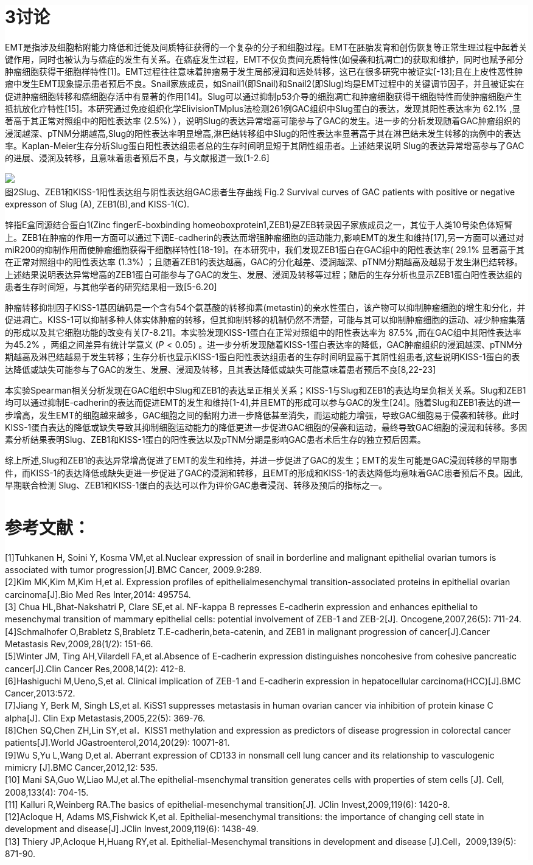 # 3讨论

EMT是指涉及细胞粘附能力降低和迁徙及间质特征获得的一个复杂的分子和细胞过程。EMT在胚胎发育和创伤恢复等正常生理过程中起着关键作用，同时也被认为与癌症的发生有关系。在癌症发生过程，EMT不仅负责间充质特性(如侵袭和抗凋亡)的获取和维护，同时也赋予部分肿瘤细胞获得干细胞样特性[1]。EMT过程往往意味着肿瘤易于发生局部浸润和远处转移，这已在很多研究中被证实[-13];且在上皮性恶性肿瘤中发生EMT现象提示患者预后不良。Snail家族成员，如Snail1(即Snail)和Snail2(即Slug)均是EMT过程中的关键调节因子，并且被证实在促进肿瘤细胞转移和癌细胞存活中有显著的作用[14]。Slug可以通过抑制p53介导的细胞凋亡和肿瘤细胞获得干细胞特性而使肿瘤细胞产生抵抗放化疗特性[15]。本研究通过免疫组织化学ElivisionTMplus法检测261例GAC组织中Slug蛋白的表达，发现其阳性表达率为 $6 2 . 1 \%$ ,显著高于其正常对照组中的阳性表达率 $( 2 . 5 \% )$ ），说明Slug的表达异常增高可能参与了GAC的发生。进一步的分析发现随着GAC肿瘤组织的浸润越深、pTNM分期越高,Slug的阳性表达率明显增高,淋巴结转移组中Slug的阳性表达率显著高于其在淋巴结未发生转移的病例中的表达率。Kaplan-Meier生存分析Slug蛋白阳性表达组患者总的生存时间明显短于其阴性组患者。上述结果说明 Slug的表达异常增高参与了GAC的进展、浸润及转移，且意味着患者预后不良，与文献报道一致[1-2.6]

![](images/afb5af814bb4db1725c9392ccc1b36d609b37dd8188eb7e5dd27186dad14bcb8.jpg)  
图2Slug、ZEB1和KISS-1阳性表达组与阴性表达组GAC患者生存曲线 Fig.2 Survival curves of GAC patients with positive or negative expresson of Slug (A), ZEB1(B),and KISS-1(C).

锌指E盒同源结合蛋白1(Zinc fingerE-boxbinding homeoboxprotein1,ZEB1)是ZEB转录因子家族成员之一，其位于人类10号染色体短臂上。ZEB1在肿瘤的作用一方面可以通过下调E-cadherin的表达而增强肿瘤细胞的运动能力,影响EMT的发生和维持[17],另一方面可以通过对miR200的抑制作用而使肿瘤细胞获得干细胞样特性[18-19]。在本研究中，我们发现ZEB1蛋白在GAC组中的阳性表达率( $2 9 . 1 \%$ 显著高于其在正常对照组中的阳性表达率 $( 1 . 3 \% )$ ；且随着ZEB1的表达越高，GAC的分化越差、浸润越深、pTNM分期越高及越易于发生淋巴结转移。上述结果说明表达异常增高的ZEB1蛋白可能参与了GAC的发生、发展、浸润及转移等过程；随后的生存分析也显示ZEB1蛋白阳性表达组的患者生存时间短，与其他学者的研究结果相一致[5-6.20]

肿瘤转移抑制因子KISS-1基因编码是一个含有54个氨基酸的转移抑素(metastin)的亲水性蛋白，该产物可以抑制肿瘤细胞的增生和分化，并促进凋亡。KISS-1可以抑制多种人体实体肿瘤的转移，但其抑制转移的机制仍然不清楚，可能与其可以抑制肿瘤细胞的运动、减少肿瘤集落的形成以及其它细胞功能的改变有关[7-8.21]。本实验发现KISS-1蛋白在正常对照组中的阳性表达率为 $8 7 . 5 \%$ ,而在GAC组中其阳性表达率为$4 5 . 2 \%$ ，两组之间差异有统计学意义 $( P { < } 0 . 0 5 )$ 。进一步分析发现随着KISS-1蛋白表达率的降低，GAC肿瘤组织的浸润越深、pTNM分期越高及淋巴结越易于发生转移；生存分析也显示KISS-1蛋白阳性表达组患者的生存时间明显高于其阴性组患者,这些说明KISS-1蛋白的表达降低或缺失可能参与了GAC的发生、发展、浸润及转移，且其表达降低或缺失可能意味着患者预后不良[8,22-23]

本实验Spearman相关分析发现在GAC组织中Slug和ZEB1的表达呈正相关关系；KISS-1与Slug和ZEB1的表达均呈负相关关系。Slug和ZEB1均可以通过抑制E-cadherin的表达而促进EMT的发生和维持[1-4],并且EMT的形成可以参与GAC的发生[24]。随着Slug和ZEB1表达的进一步增高，发生EMT的细胞越来越多，GAC细胞之间的黏附力进一步降低甚至消失，而运动能力增强，导致GAC细胞易于侵袭和转移。此时KISS-1蛋白表达的降低或缺失导致其抑制细胞运动能力的降低更进一步促进GAC细胞的侵袭和运动，最终导致GAC细胞的浸润和转移。多因素分析结果表明Slug、ZEB1和KISS-1蛋白的阳性表达以及pTNM分期是影响GAC患者术后生存的独立预后因素。

综上所述,Slug和ZEB1的表达异常增高促进了EMT的发生和维持，并进一步促进了GAC的发生；EMT的发生可能是GAC浸润转移的早期事件，而KISS-1的表达降低或缺失更进一步促进了GAC的浸润和转移，且EMT的形成和KISS-1的表达降低均意味着GAC患者预后不良。因此,早期联合检测 Slug、ZEB1和KISS-1蛋白的表达可以作为评价GAC患者浸润、转移及预后的指标之一。

# 参考文献：

[1]Tuhkanen H, Soini Y, Kosma VM,et al.Nuclear expression of snail in borderline and malignant epithelial ovarian tumors is associated with tumor progression[J].BMC Cancer, 2009.9:289.   
[2]Kim MK,Kim M,Kim H,et al. Expression profiles of epithelialmesenchymal transition-associated proteins in epithelial ovarian carcinoma[J].Bio Med Res Inter,2014: 495754.   
[3] Chua HL,Bhat-Nakshatri P, Clare SE,et al. NF-kappa B represses E-cadherin expression and enhances epithelial to mesenchymal transition of mammary epithelial cells: potential involvement of ZEB-1 and ZEB-2[J]. Oncogene,2007,26(5): 711-24.   
[4]Schmalhofer O,Brabletz S,Brabletz T.E-cadherin,beta-catenin, and ZEB1 in malignant progression of cancer[J].Cancer Metastasis Rev,2009,28(1/2): 151-66.   
[5]Winter JM, Ting AH,Vilardell FA,et al.Absence of E-cadherin expression distinguishes noncohesive from cohesive pancreatic cancer[J].Clin Cancer Res,2008,14(2): 412-8.   
[6]Hashiguchi M,Ueno,S,et al. Clinical implication of ZEB-1 and E-cadherin expression in hepatocellular carcinoma(HCC)[J].BMC Cancer,2013:572.   
[7]Jiang Y, Berk M, Singh LS,et al. KiSS1 suppresses metastasis in human ovarian cancer via inhibition of protein kinase C alpha[J]. Clin Exp Metastasis,2005,22(5): 369-76.   
[8]Chen SQ,Chen ZH,Lin SY,et al．KISS1 methylation and expression as predictors of disease progression in colorectal cancer patients[J].World JGastroenterol,2014,20(29): 10071-81.   
[9]Wu S,Yu L,Wang D,et al. Aberrant expression of CD133 in nonsmall cell lung cancer and its relationship to vasculogenic mimicry [J].BMC Cancer,2012,12: 535.   
[10] Mani SA,Guo W,Liao MJ,et al.The epithelial-msenchymal transition generates cells with properties of stem cells [J]. Cell, 2008,133(4): 704-15.   
[11] Kalluri R,Weinberg RA.The basics of epithelial-mesenchymal transition[J]. JClin Invest,2009,119(6): 1420-8.   
[12]Acloque H, Adams MS,Fishwick K,et al. Epithelial-mesenchymal transitions: the importance of changing cell state in development and disease[J].JClin Invest,2009,119(6): 1438-49.   
[13] Thiery JP,Acloque H,Huang RY,et al. Epithelial-Mesenchymal transitions in development and disease [J].Cell，2009,139(5): 871-90.   